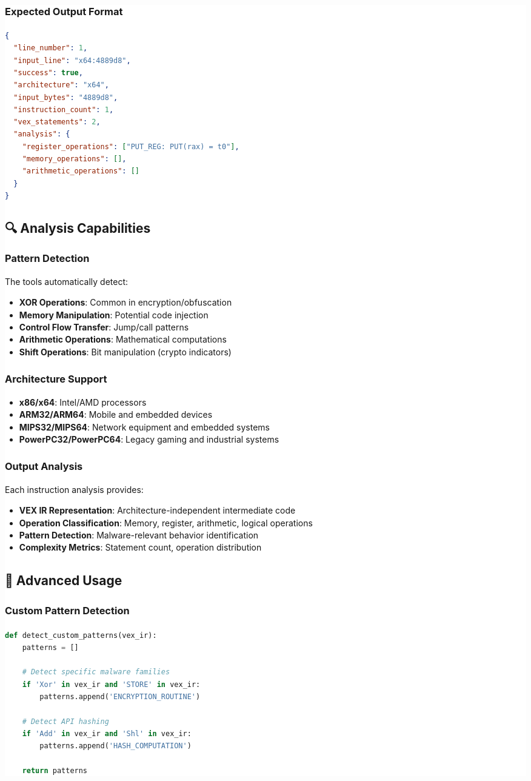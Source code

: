 ### Expected Output Format
```json
{
  "line_number": 1,
  "input_line": "x64:4889d8",
  "success": true,
  "architecture": "x64",
  "input_bytes": "4889d8",
  "instruction_count": 1,
  "vex_statements": 2,
  "analysis": {
    "register_operations": ["PUT_REG: PUT(rax) = t0"],
    "memory_operations": [],
    "arithmetic_operations": []
  }
}
```

## 🔍 Analysis Capabilities

### Pattern Detection
The tools automatically detect:
- **XOR Operations**: Common in encryption/obfuscation
- **Memory Manipulation**: Potential code injection
- **Control Flow Transfer**: Jump/call patterns
- **Arithmetic Operations**: Mathematical computations
- **Shift Operations**: Bit manipulation (crypto indicators)

### Architecture Support
- **x86/x64**: Intel/AMD processors
- **ARM32/ARM64**: Mobile and embedded devices
- **MIPS32/MIPS64**: Network equipment and embedded systems
- **PowerPC32/PowerPC64**: Legacy gaming and industrial systems

### Output Analysis
Each instruction analysis provides:
- **VEX IR Representation**: Architecture-independent intermediate code
- **Operation Classification**: Memory, register, arithmetic, logical operations
- **Pattern Detection**: Malware-relevant behavior identification
- **Complexity Metrics**: Statement count, operation distribution

## 🚀 Advanced Usage

### Custom Pattern Detection
```python
def detect_custom_patterns(vex_ir):
    patterns = []
    
    # Detect specific malware families
    if 'Xor' in vex_ir and 'STORE' in vex_ir:
        patterns.append('ENCRYPTION_ROUTINE')
    
    # Detect API hashing
    if 'Add' in vex_ir and 'Shl' in vex_ir:
        patterns.append('HASH_COMPUTATION')
    
    return patterns
```
